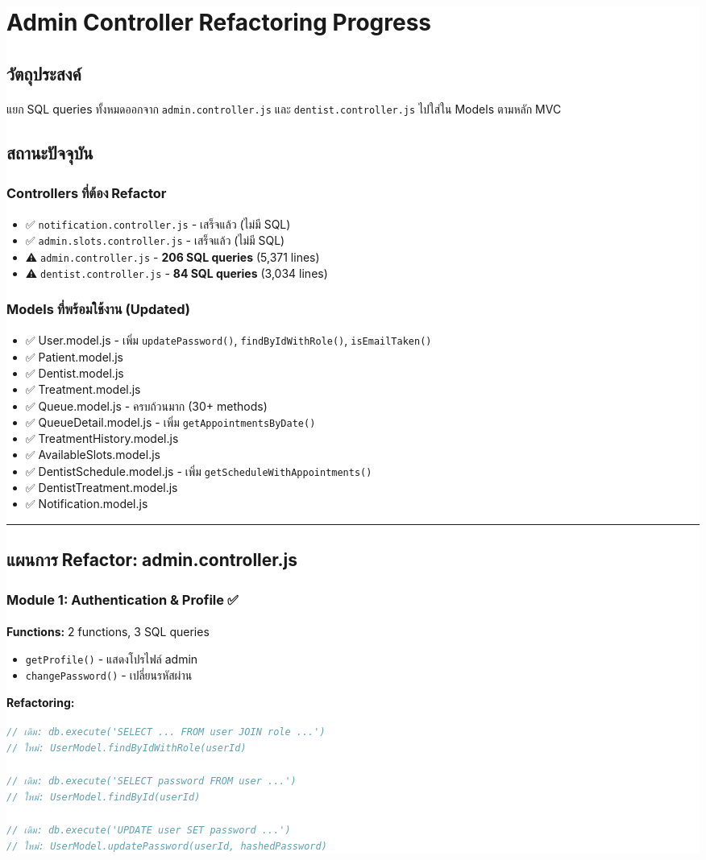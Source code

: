 # Admin Controller Refactoring Progress

## วัตถุประสงค์
แยก SQL queries ทั้งหมดออกจาก `admin.controller.js` และ `dentist.controller.js` ไปใส่ใน Models ตามหลัก MVC

## สถานะปัจจุบัน

### Controllers ที่ต้อง Refactor
- ✅ `notification.controller.js` - เสร็จแล้ว (ไม่มี SQL)
- ✅ `admin.slots.controller.js` - เสร็จแล้ว (ไม่มี SQL)
- ⚠️ `admin.controller.js` - **206 SQL queries** (5,371 lines)
- ⚠️ `dentist.controller.js` - **84 SQL queries** (3,034 lines)

### Models ที่พร้อมใช้งาน (Updated)
- ✅ User.model.js - เพิ่ม `updatePassword()`, `findByIdWithRole()`, `isEmailTaken()`
- ✅ Patient.model.js
- ✅ Dentist.model.js
- ✅ Treatment.model.js
- ✅ Queue.model.js - ครบถ้วนมาก (30+ methods)
- ✅ QueueDetail.model.js - เพิ่ม `getAppointmentsByDate()`
- ✅ TreatmentHistory.model.js
- ✅ AvailableSlots.model.js
- ✅ DentistSchedule.model.js - เพิ่ม `getScheduleWithAppointments()`
- ✅ DentistTreatment.model.js
- ✅ Notification.model.js

---

## แผนการ Refactor: admin.controller.js

### Module 1: Authentication & Profile ✅
**Functions:** 2 functions, 3 SQL queries
- `getProfile()` - แสดงโปรไฟล์ admin
- `changePassword()` - เปลี่ยนรหัสผ่าน

**Refactoring:**
```javascript
// เดิม: db.execute('SELECT ... FROM user JOIN role ...')
// ใหม่: UserModel.findByIdWithRole(userId)

// เดิม: db.execute('SELECT password FROM user ...')
// ใหม่: UserModel.findById(userId)

// เดิม: db.execute('UPDATE user SET password ...')
// ใหม่: UserModel.updatePassword(userId, hashedPassword)
```
